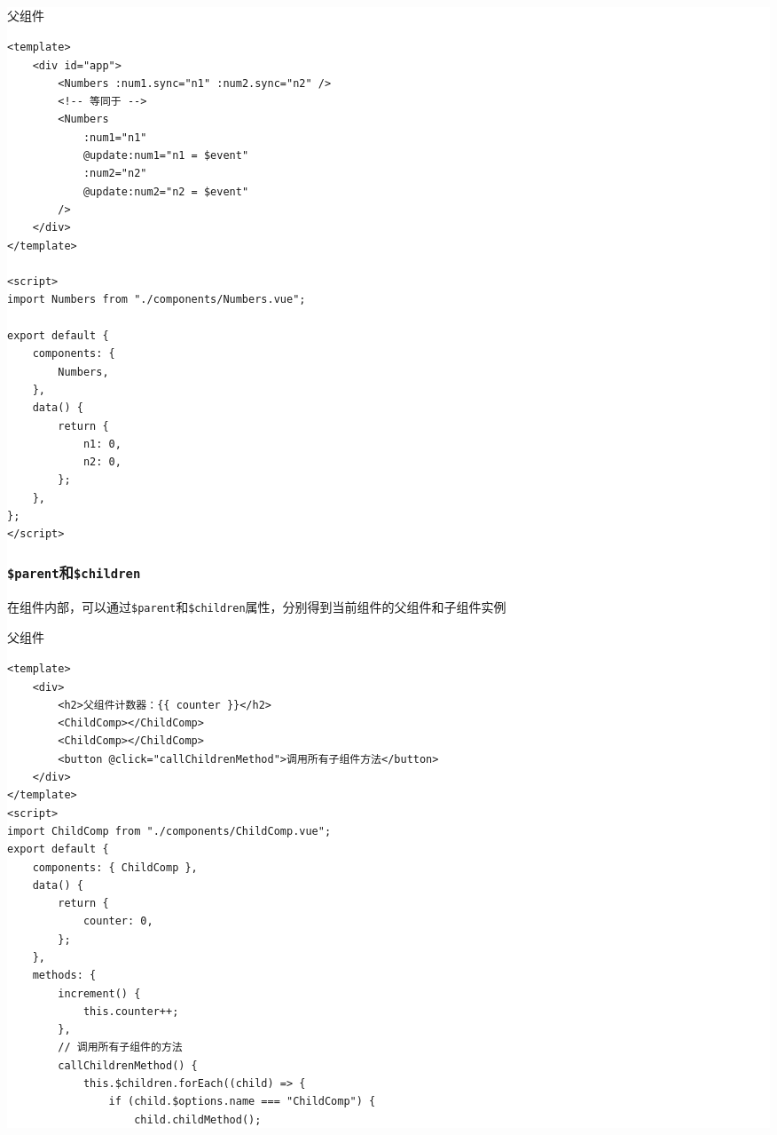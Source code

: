 父组件

```vue
<template>
    <div id="app">
        <Numbers :num1.sync="n1" :num2.sync="n2" />
        <!-- 等同于 -->
        <Numbers
            :num1="n1"
            @update:num1="n1 = $event"
            :num2="n2"
            @update:num2="n2 = $event"
        />
    </div>
</template>

<script>
import Numbers from "./components/Numbers.vue";

export default {
    components: {
        Numbers,
    },
    data() {
        return {
            n1: 0,
            n2: 0,
        };
    },
};
</script>
```

### `$parent`和`$children`

在组件内部，可以通过`$parent`和`$children`属性，分别得到当前组件的父组件和子组件实例

父组件

```vue
<template>
    <div>
        <h2>父组件计数器：{{ counter }}</h2>
        <ChildComp></ChildComp>
        <ChildComp></ChildComp>
        <button @click="callChildrenMethod">调用所有子组件方法</button>
    </div>
</template>
<script>
import ChildComp from "./components/ChildComp.vue";
export default {
    components: { ChildComp },
    data() {
        return {
            counter: 0,
        };
    },
    methods: {
        increment() {
            this.counter++;
        },
        // 调用所有子组件的方法
        callChildrenMethod() {
            this.$children.forEach((child) => {
                if (child.$options.name === "ChildComp") {
                    child.childMethod();
```